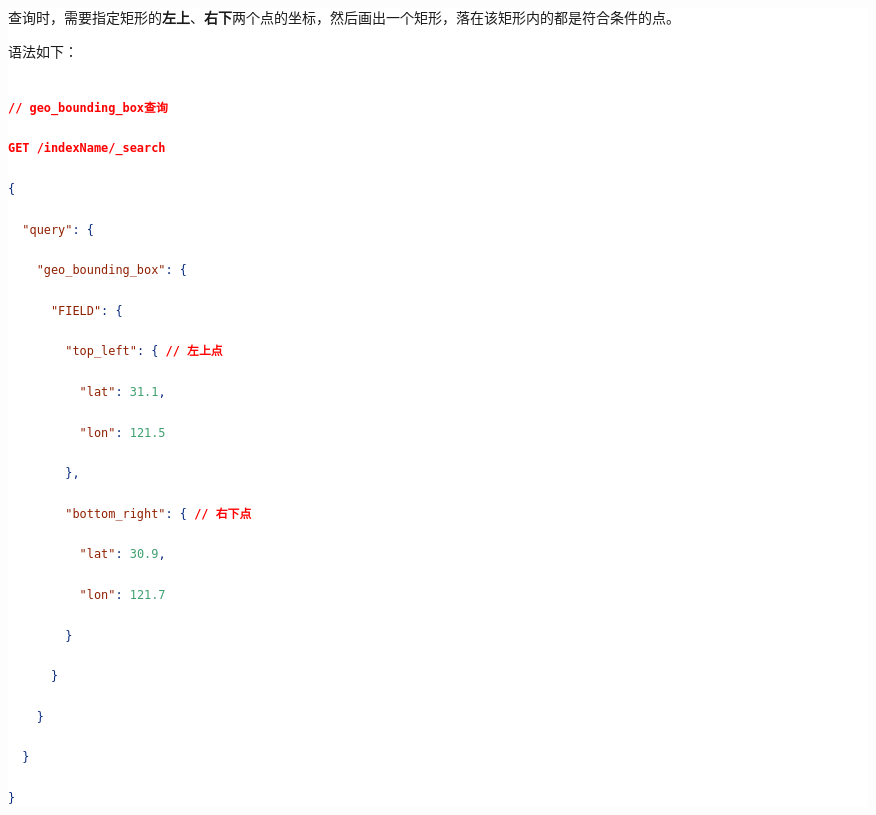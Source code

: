 

查询时，需要指定矩形的**左上**、**右下**两个点的坐标，然后画出一个矩形，落在该矩形内的都是符合条件的点。



语法如下：



```json

// geo_bounding_box查询

GET /indexName/_search

{

  "query": {

    "geo_bounding_box": {

      "FIELD": {

        "top_left": { // 左上点

          "lat": 31.1,

          "lon": 121.5

        },

        "bottom_right": { // 右下点

          "lat": 30.9,

          "lon": 121.7

        }

      }

    }

  }

}

```










